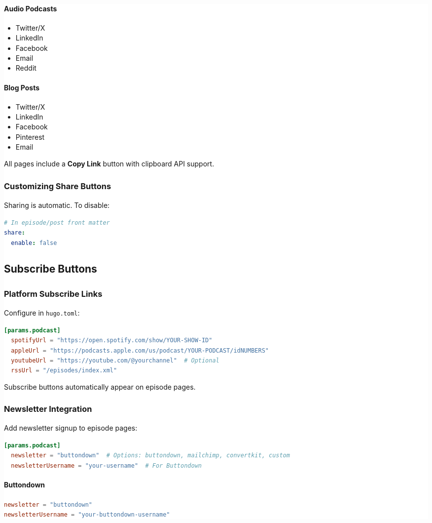 #### Audio Podcasts
- Twitter/X
- LinkedIn
- Facebook
- Email
- Reddit

#### Blog Posts
- Twitter/X
- LinkedIn
- Facebook
- Pinterest
- Email

All pages include a **Copy Link** button with clipboard API support.

### Customizing Share Buttons

Sharing is automatic. To disable:

```yaml
# In episode/post front matter
share:
  enable: false
```

## Subscribe Buttons

### Platform Subscribe Links

Configure in `hugo.toml`:

```toml
[params.podcast]
  spotifyUrl = "https://open.spotify.com/show/YOUR-SHOW-ID"
  appleUrl = "https://podcasts.apple.com/us/podcast/YOUR-PODCAST/idNUMBERS"
  youtubeUrl = "https://youtube.com/@yourchannel"  # Optional
  rssUrl = "/episodes/index.xml"
```

Subscribe buttons automatically appear on episode pages.

### Newsletter Integration

Add newsletter signup to episode pages:

```toml
[params.podcast]
  newsletter = "buttondown"  # Options: buttondown, mailchimp, convertkit, custom
  newsletterUsername = "your-username"  # For Buttondown
```

#### Buttondown

```toml
newsletter = "buttondown"
newsletterUsername = "your-buttondown-username"
```
